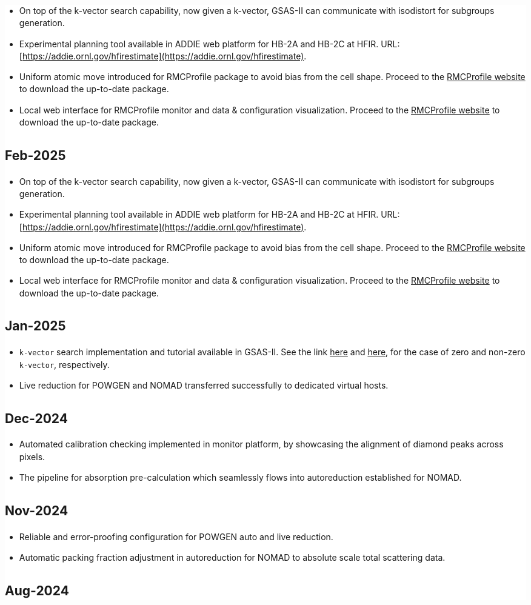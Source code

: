 - On top of the k-vector search capability, now given a k-vector, GSAS-II can communicate with isodistort for subgroups generation.

- Experimental planning tool available in ADDIE web platform for HB-2A and HB-2C at HFIR. URL: [https://addie.ornl.gov/hfirestimate](https://addie.ornl.gov/hfirestimate).

- Uniform atomic move introduced for RMCProfile package to avoid bias from the cell shape. Proceed to the [RMCProfile website](https://rmcprofile.ornl.gov/download) to download the up-to-date package.

- Local web interface for RMCProfile monitor and data & configuration visualization. Proceed to the [RMCProfile website](https://rmcprofile.ornl.gov/download) to download the up-to-date package.

## Feb-2025

- On top of the k-vector search capability, now given a k-vector, GSAS-II can communicate with isodistort for subgroups generation.

- Experimental planning tool available in ADDIE web platform for HB-2A and HB-2C at HFIR. URL: [https://addie.ornl.gov/hfirestimate](https://addie.ornl.gov/hfirestimate).

- Uniform atomic move introduced for RMCProfile package to avoid bias from the cell shape. Proceed to the [RMCProfile website](https://rmcprofile.ornl.gov/download) to download the up-to-date package.

- Local web interface for RMCProfile monitor and data & configuration visualization. Proceed to the [RMCProfile website](https://rmcprofile.ornl.gov/download) to download the up-to-date package.

## Jan-2025

- `k-vector` search implementation and tutorial available in GSAS-II. See the link [here](https://advancedphotonsource.github.io/GSAS-II-tutorials/k_vec_tutorial/k_vec_tutorial.html) and [here](https://advancedphotonsource.github.io/GSAS-II-tutorials/k_vec_tutorial_non_zero/k_vec_tutorial_non_zero.html), for the case of zero and non-zero `k-vector`, respectively.

- Live reduction for POWGEN and NOMAD transferred successfully to dedicated virtual hosts.

## Dec-2024

- Automated calibration checking implemented in monitor platform, by showcasing the alignment of diamond peaks across pixels.

- The pipeline for absorption pre-calculation which seamlessly flows into autoreduction established for NOMAD.

## Nov-2024

- Reliable and error-proofing configuration for POWGEN auto and live reduction.

- Automatic packing fraction adjustment in autoreduction for NOMAD to absolute scale total scattering data.

## Aug-2024
